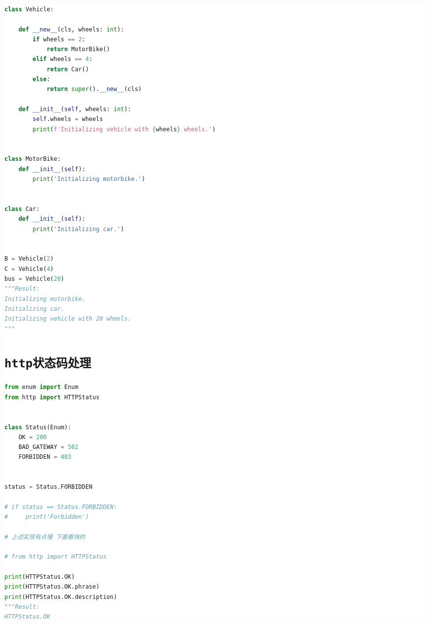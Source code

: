 ```python
class Vehicle:

    def __new__(cls, wheels: int):
        if wheels == 2:
            return MotorBike()
        elif wheels == 4:
            return Car()
        else:
            return super().__new__(cls)

    def __init__(self, wheels: int):
        self.wheels = wheels
        print(f'Initializing vehicle with {wheels} wheels.')


class MotorBike:
    def __init__(self):
        print('Initializing motorbike.')


class Car:
    def __init__(self):
        print('Initializing car.')


B = Vehicle(2)
C = Vehicle(4)
bus = Vehicle(20)
"""Result:
Initializing motorbike.
Initializing car.
Initializing vehicle with 20 wheels.
"""
```

# `http状态码处理`

```python
from enum import Enum
from http import HTTPStatus


class Status(Enum):
    OK = 200
    BAD_GATEWAY = 502
    FORBIDDEN = 403


status = Status.FORBIDDEN

# if status == Status.FORBIDDEN:
#     print('Forbidden')

# 上述实现有点慢 下面看快的

# from http import HTTPStatus

print(HTTPStatus.OK)
print(HTTPStatus.OK.phrase)
print(HTTPStatus.OK.description)
"""Result:
HTTPStatus.OK
```